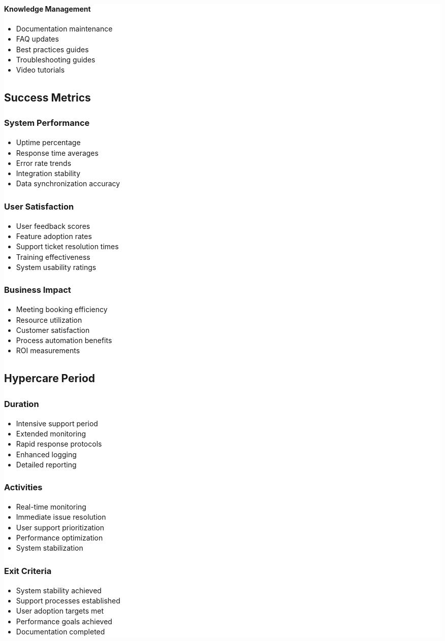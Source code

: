 #### Knowledge Management
- Documentation maintenance
- FAQ updates
- Best practices guides
- Troubleshooting guides
- Video tutorials

## Success Metrics

### System Performance
- Uptime percentage
- Response time averages
- Error rate trends
- Integration stability
- Data synchronization accuracy

### User Satisfaction
- User feedback scores
- Feature adoption rates
- Support ticket resolution times
- Training effectiveness
- System usability ratings

### Business Impact
- Meeting booking efficiency
- Resource utilization
- Customer satisfaction
- Process automation benefits
- ROI measurements

## Hypercare Period

### Duration
- Intensive support period
- Extended monitoring
- Rapid response protocols
- Enhanced logging
- Detailed reporting

### Activities
- Real-time monitoring
- Immediate issue resolution
- User support prioritization
- Performance optimization
- System stabilization

### Exit Criteria
- System stability achieved
- Support processes established
- User adoption targets met
- Performance goals achieved
- Documentation completed
